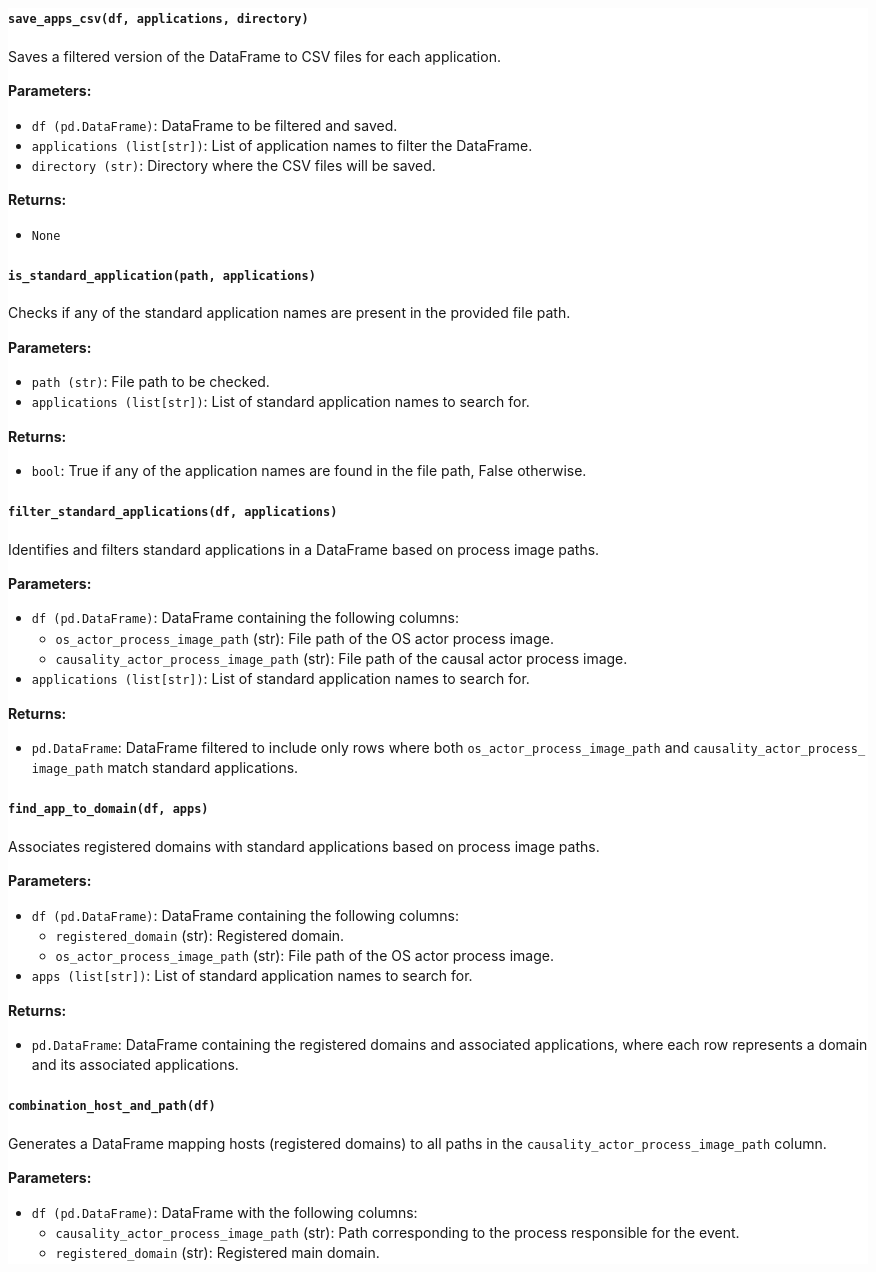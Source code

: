 #### `save_apps_csv(df, applications, directory)`

Saves a filtered version of the DataFrame to CSV files for each application.

**Parameters:**
- `df (pd.DataFrame)`: DataFrame to be filtered and saved.
- `applications (list[str])`: List of application names to filter the DataFrame.
- `directory (str)`: Directory where the CSV files will be saved.

**Returns:**
- `None`

#### `is_standard_application(path, applications)`

Checks if any of the standard application names are present in the provided file path.

**Parameters:**
- `path (str)`: File path to be checked.
- `applications (list[str])`: List of standard application names to search for.

**Returns:**
- `bool`: True if any of the application names are found in the file path, False otherwise.

#### `filter_standard_applications(df, applications)`

Identifies and filters standard applications in a DataFrame based on process image paths.

**Parameters:**
- `df (pd.DataFrame)`: DataFrame containing the following columns:
    - `os_actor_process_image_path` (str): File path of the OS actor process image.
    - `causality_actor_process_image_path` (str): File path of the causal actor process image.
- `applications (list[str])`: List of standard application names to search for.

**Returns:**
- `pd.DataFrame`: DataFrame filtered to include only rows where both `os_actor_process_image_path` and `causality_actor_process_image_path` match standard applications.

#### `find_app_to_domain(df, apps)`

Associates registered domains with standard applications based on process image paths.

**Parameters:**
- `df (pd.DataFrame)`: DataFrame containing the following columns:
    - `registered_domain` (str): Registered domain.
    - `os_actor_process_image_path` (str): File path of the OS actor process image.
- `apps (list[str])`: List of standard application names to search for.

**Returns:**
- `pd.DataFrame`: DataFrame containing the registered domains and associated applications, where each row represents a domain and its associated applications.

#### `combination_host_and_path(df)`

Generates a DataFrame mapping hosts (registered domains) to all paths in the `causality_actor_process_image_path` column.

**Parameters:**
- `df (pd.DataFrame)`: DataFrame with the following columns:
    - `causality_actor_process_image_path` (str): Path corresponding to the process responsible for the event.
    - `registered_domain` (str): Registered main domain.
